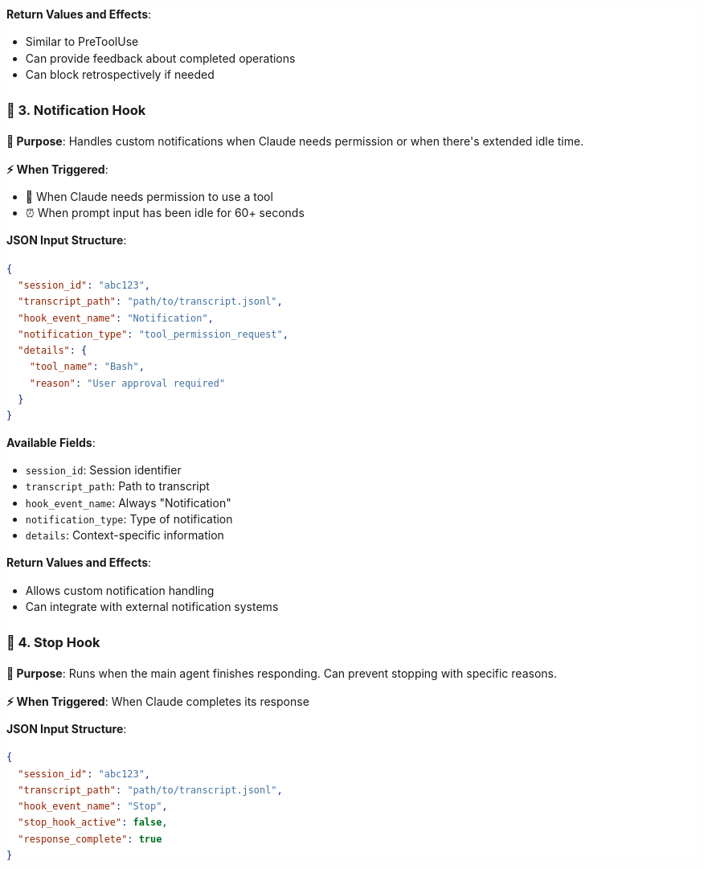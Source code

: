 **Return Values and Effects**:
- Similar to PreToolUse
- Can provide feedback about completed operations
- Can block retrospectively if needed

### 🔔 3. Notification Hook

**🎯 Purpose**: Handles custom notifications when Claude needs permission or when there's extended idle time.

**⚡ When Triggered**:
- 🔐 When Claude needs permission to use a tool
- ⏰ When prompt input has been idle for 60+ seconds

**JSON Input Structure**:
```json
{
  "session_id": "abc123",
  "transcript_path": "path/to/transcript.jsonl",
  "hook_event_name": "Notification",
  "notification_type": "tool_permission_request",
  "details": {
    "tool_name": "Bash",
    "reason": "User approval required"
  }
}
```

**Available Fields**:
- `session_id`: Session identifier
- `transcript_path`: Path to transcript
- `hook_event_name`: Always "Notification"
- `notification_type`: Type of notification
- `details`: Context-specific information

**Return Values and Effects**:
- Allows custom notification handling
- Can integrate with external notification systems

### 🛑 4. Stop Hook

**🎯 Purpose**: Runs when the main agent finishes responding. Can prevent stopping with specific reasons.

**⚡ When Triggered**: When Claude completes its response

**JSON Input Structure**:
```json
{
  "session_id": "abc123",
  "transcript_path": "path/to/transcript.jsonl",
  "hook_event_name": "Stop",
  "stop_hook_active": false,
  "response_complete": true
}
```
